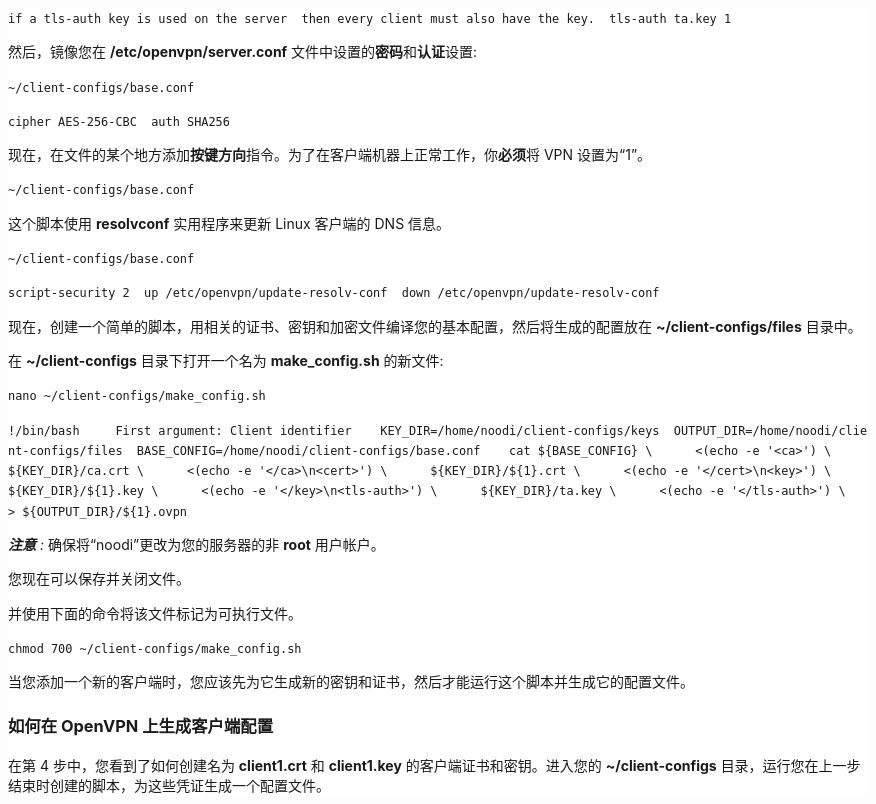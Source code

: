 ```
if a tls-auth key is used on the server  then every client must also have the key.  tls-auth ta.key 1
```

然后，镜像您在 **/etc/openvpn/server.conf** 文件中设置的**密码**和**认证**设置:

```
~/client-configs/base.conf
```

```
cipher AES-256-CBC  auth SHA256
```

现在，在文件的某个地方添加**按键方向**指令。为了在客户端机器上正常工作，你**必须**将 VPN 设置为“1”。

```
~/client-configs/base.conf
```

这个脚本使用 **resolvconf** 实用程序来更新 Linux 客户端的 DNS 信息。

```
~/client-configs/base.conf
```

```
script-security 2  up /etc/openvpn/update-resolv-conf  down /etc/openvpn/update-resolv-conf
```

现在，创建一个简单的脚本，用相关的证书、密钥和加密文件编译您的基本配置，然后将生成的配置放在 **~/client-configs/files** 目录中。

在 **~/client-configs** 目录下打开一个名为 **make_config.sh** 的新文件:

```
nano ~/client-configs/make_config.sh
```

```
!/bin/bash     First argument: Client identifier    KEY_DIR=/home/noodi/client-configs/keys  OUTPUT_DIR=/home/noodi/client-configs/files  BASE_CONFIG=/home/noodi/client-configs/base.conf    cat ${BASE_CONFIG} \      <(echo -e '<ca>') \      ${KEY_DIR}/ca.crt \      <(echo -e '</ca>\n<cert>') \      ${KEY_DIR}/${1}.crt \      <(echo -e '</cert>\n<key>') \      ${KEY_DIR}/${1}.key \      <(echo -e '</key>\n<tls-auth>') \      ${KEY_DIR}/ta.key \      <(echo -e '</tls-auth>') \      > ${OUTPUT_DIR}/${1}.ovpn
```

***注意** :* 确保将“noodi”更改为您的服务器的非 **root** 用户帐户。

您现在可以保存并关闭文件。

并使用下面的命令将该文件标记为可执行文件。

```
chmod 700 ~/client-configs/make_config.sh
```

当您添加一个新的客户端时，您应该先为它生成新的密钥和证书，然后才能运行这个脚本并生成它的配置文件。

### **如何在 OpenVPN 上生成客户端配置**

在第 4 步中，您看到了如何创建名为 **client1.crt** 和 **client1.key** 的客户端证书和密钥。进入您的 **~/client-configs** 目录，运行您在上一步结束时创建的脚本，为这些凭证生成一个配置文件。
